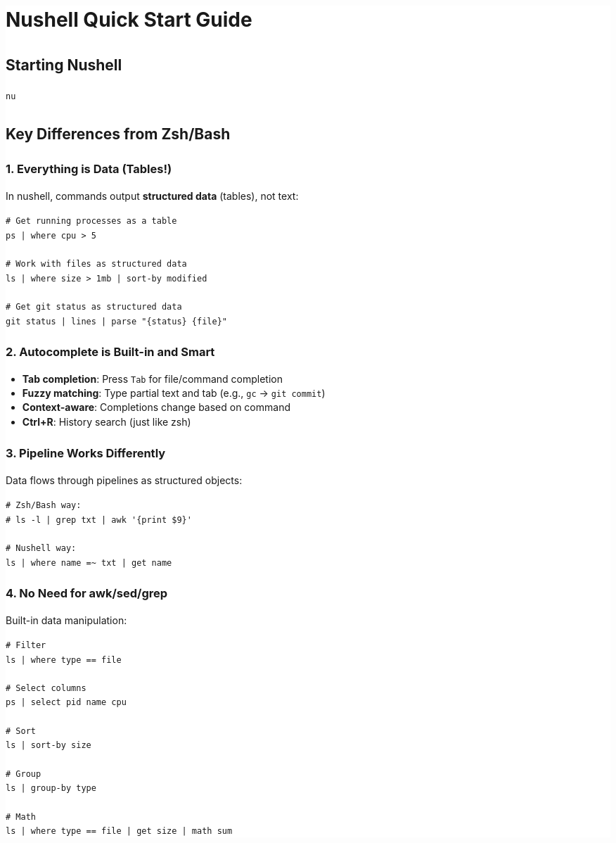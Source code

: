 # Nushell Quick Start Guide

## Starting Nushell
```bash
nu
```

## Key Differences from Zsh/Bash

### 1. Everything is Data (Tables!)
In nushell, commands output **structured data** (tables), not text:

```nu
# Get running processes as a table
ps | where cpu > 5

# Work with files as structured data
ls | where size > 1mb | sort-by modified

# Get git status as structured data
git status | lines | parse "{status} {file}"
```

### 2. Autocomplete is Built-in and Smart
- **Tab completion**: Press `Tab` for file/command completion
- **Fuzzy matching**: Type partial text and tab (e.g., `gc` → `git commit`)
- **Context-aware**: Completions change based on command
- **Ctrl+R**: History search (just like zsh)

### 3. Pipeline Works Differently
Data flows through pipelines as structured objects:

```nu
# Zsh/Bash way:
# ls -l | grep txt | awk '{print $9}'

# Nushell way:
ls | where name =~ txt | get name
```

### 4. No Need for awk/sed/grep
Built-in data manipulation:

```nu
# Filter
ls | where type == file

# Select columns
ps | select pid name cpu

# Sort
ls | sort-by size

# Group
ls | group-by type

# Math
ls | where type == file | get size | math sum
```
